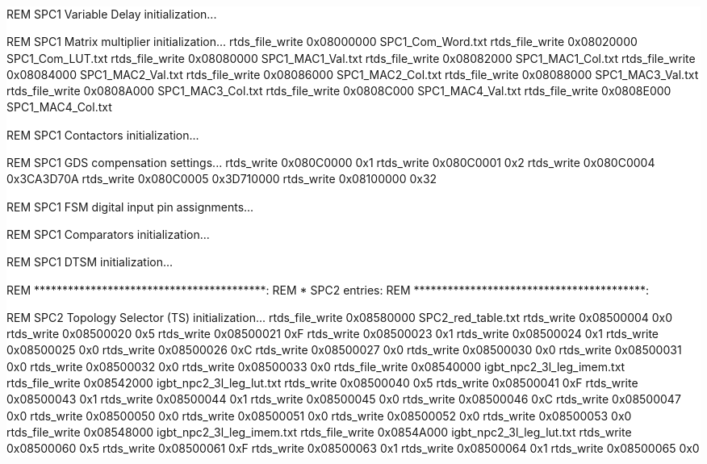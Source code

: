 REM SPC1 Variable Delay initialization... 

REM SPC1 Matrix multiplier initialization... 
rtds_file_write 0x08000000 SPC1_Com_Word.txt
rtds_file_write 0x08020000 SPC1_Com_LUT.txt
rtds_file_write 0x08080000 SPC1_MAC1_Val.txt
rtds_file_write 0x08082000 SPC1_MAC1_Col.txt
rtds_file_write 0x08084000 SPC1_MAC2_Val.txt
rtds_file_write 0x08086000 SPC1_MAC2_Col.txt
rtds_file_write 0x08088000 SPC1_MAC3_Val.txt
rtds_file_write 0x0808A000 SPC1_MAC3_Col.txt
rtds_file_write 0x0808C000 SPC1_MAC4_Val.txt
rtds_file_write 0x0808E000 SPC1_MAC4_Col.txt

REM SPC1 Contactors initialization... 

REM SPC1 GDS compensation settings... 
rtds_write 0x080C0000 0x1
rtds_write 0x080C0001 0x2
rtds_write 0x080C0004 0x3CA3D70A
rtds_write 0x080C0005 0x3D710000
rtds_write 0x08100000 0x32

REM SPC1 FSM digital input pin assignments... 

REM SPC1 Comparators initialization... 

REM SPC1 DTSM initialization... 

REM *****************************************: 
REM * SPC2 entries:
REM *****************************************:
 
REM SPC2 Topology Selector (TS) initialization... 
rtds_file_write 0x08580000 SPC2_red_table.txt
rtds_write 0x08500004 0x0
rtds_write 0x08500020 0x5
rtds_write 0x08500021 0xF
rtds_write 0x08500023 0x1
rtds_write 0x08500024 0x1
rtds_write 0x08500025 0x0
rtds_write 0x08500026 0xC
rtds_write 0x08500027 0x0
rtds_write 0x08500030 0x0
rtds_write 0x08500031 0x0
rtds_write 0x08500032 0x0
rtds_write 0x08500033 0x0
rtds_file_write 0x08540000 igbt_npc2_3l_leg_imem.txt 
rtds_file_write 0x08542000 igbt_npc2_3l_leg_lut.txt 
rtds_write 0x08500040 0x5
rtds_write 0x08500041 0xF
rtds_write 0x08500043 0x1
rtds_write 0x08500044 0x1
rtds_write 0x08500045 0x0
rtds_write 0x08500046 0xC
rtds_write 0x08500047 0x0
rtds_write 0x08500050 0x0
rtds_write 0x08500051 0x0
rtds_write 0x08500052 0x0
rtds_write 0x08500053 0x0
rtds_file_write 0x08548000 igbt_npc2_3l_leg_imem.txt 
rtds_file_write 0x0854A000 igbt_npc2_3l_leg_lut.txt 
rtds_write 0x08500060 0x5
rtds_write 0x08500061 0xF
rtds_write 0x08500063 0x1
rtds_write 0x08500064 0x1
rtds_write 0x08500065 0x0